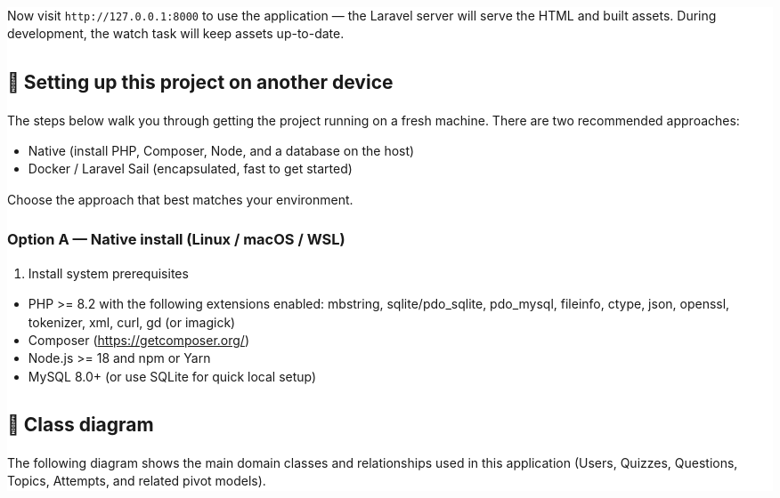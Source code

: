 Now visit `http://127.0.0.1:8000` to use the application — the Laravel server will serve the HTML and built assets. During development, the watch task will keep assets up-to-date.

## 🔁 Setting up this project on another device

The steps below walk you through getting the project running on a fresh machine. There are two recommended approaches:

- Native (install PHP, Composer, Node, and a database on the host)
- Docker / Laravel Sail (encapsulated, fast to get started)

Choose the approach that best matches your environment.

### Option A — Native install (Linux / macOS / WSL)

1. Install system prerequisites

  - PHP >= 8.2 with the following extensions enabled: mbstring, sqlite/pdo_sqlite, pdo_mysql, fileinfo, ctype, json, openssl, tokenizer, xml, curl, gd (or imagick)
  - Composer (https://getcomposer.org/)
  - Node.js >= 18 and npm or Yarn
  - MySQL 8.0+ (or use SQLite for quick local setup)

## 🧭 Class diagram

The following diagram shows the main domain classes and relationships used in this application (Users, Quizzes, Questions, Topics, Attempts, and related pivot models).
